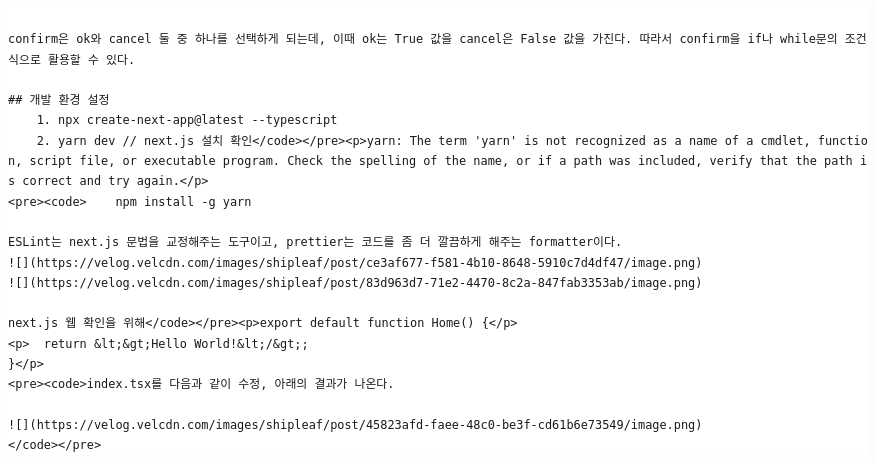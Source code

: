 ```</li>

confirm은 ok와 cancel 둘 중 하나를 선택하게 되는데, 이때 ok는 True 값을 cancel은 False 값을 가진다. 따라서 confirm을 if나 while문의 조건식으로 활용할 수 있다.

## 개발 환경 설정
    1. npx create-next-app@latest --typescript
    2. yarn dev // next.js 설치 확인</code></pre><p>yarn: The term 'yarn' is not recognized as a name of a cmdlet, function, script file, or executable program. Check the spelling of the name, or if a path was included, verify that the path is correct and try again.</p>
<pre><code>    npm install -g yarn

ESLint는 next.js 문법을 교정해주는 도구이고, prettier는 코드를 좀 더 깔끔하게 해주는 formatter이다. 
![](https://velog.velcdn.com/images/shipleaf/post/ce3af677-f581-4b10-8648-5910c7d4df47/image.png)
![](https://velog.velcdn.com/images/shipleaf/post/83d963d7-71e2-4470-8c2a-847fab3353ab/image.png)

next.js 웹 확인을 위해</code></pre><p>export default function Home() {</p>
<p>  return &lt;&gt;Hello World!&lt;/&gt;;
}</p>
<pre><code>index.tsx를 다음과 같이 수정, 아래의 결과가 나온다.

![](https://velog.velcdn.com/images/shipleaf/post/45823afd-faee-48c0-be3f-cd61b6e73549/image.png)
</code></pre>
